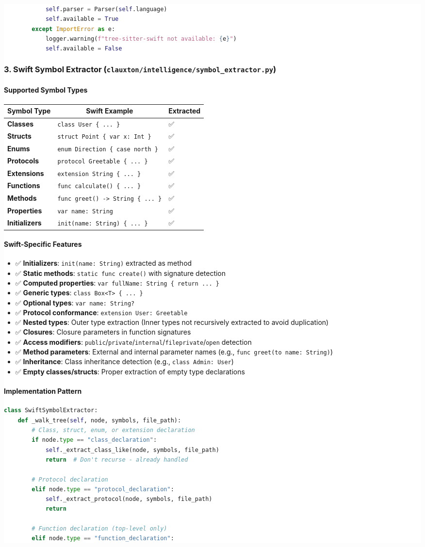 ```python
            self.parser = Parser(self.language)
            self.available = True
        except ImportError as e:
            logger.warning(f"tree-sitter-swift not available: {e}")
            self.available = False
```

### 3. Swift Symbol Extractor (`clauxton/intelligence/symbol_extractor.py`)

#### Supported Symbol Types

| Symbol Type | Swift Example | Extracted |
|------------|-------------|-----------|
| **Classes** | `class User { ... }` | ✅ |
| **Structs** | `struct Point { var x: Int }` | ✅ |
| **Enums** | `enum Direction { case north }` | ✅ |
| **Protocols** | `protocol Greetable { ... }` | ✅ |
| **Extensions** | `extension String { ... }` | ✅ |
| **Functions** | `func calculate() { ... }` | ✅ |
| **Methods** | `func greet() -> String { ... }` | ✅ |
| **Properties** | `var name: String` | ✅ |
| **Initializers** | `init(name: String) { ... }` | ✅ |

#### Swift-Specific Features

- ✅ **Initializers**: `init(name: String)` extracted as method
- ✅ **Static methods**: `static func create()` with signature detection
- ✅ **Computed properties**: `var fullName: String { return ... }`
- ✅ **Generic types**: `class Box<T> { ... }`
- ✅ **Optional types**: `var name: String?`
- ✅ **Protocol conformance**: `extension User: Greetable`
- ✅ **Nested types**: Outer type extraction (Inner types not recursively extracted to avoid duplication)
- ✅ **Closures**: Closure parameters in function signatures
- ✅ **Access modifiers**: `public`/`private`/`internal`/`fileprivate`/`open` detection
- ✅ **Method parameters**: External and internal parameter names (e.g., `func greet(to name: String)`)
- ✅ **Inheritance**: Class inheritance detection (e.g., `class Admin: User`)
- ✅ **Empty classes/structs**: Proper extraction of empty type declarations

#### Implementation Pattern

```python
class SwiftSymbolExtractor:
    def _walk_tree(self, node, symbols, file_path):
        # Class, struct, enum, or extension declaration
        if node.type == "class_declaration":
            self._extract_class_like(node, symbols, file_path)
            return  # Don't recurse - already handled

        # Protocol declaration
        elif node.type == "protocol_declaration":
            self._extract_protocol(node, symbols, file_path)
            return

        # Function declaration (top-level only)
        elif node.type == "function_declaration":
```